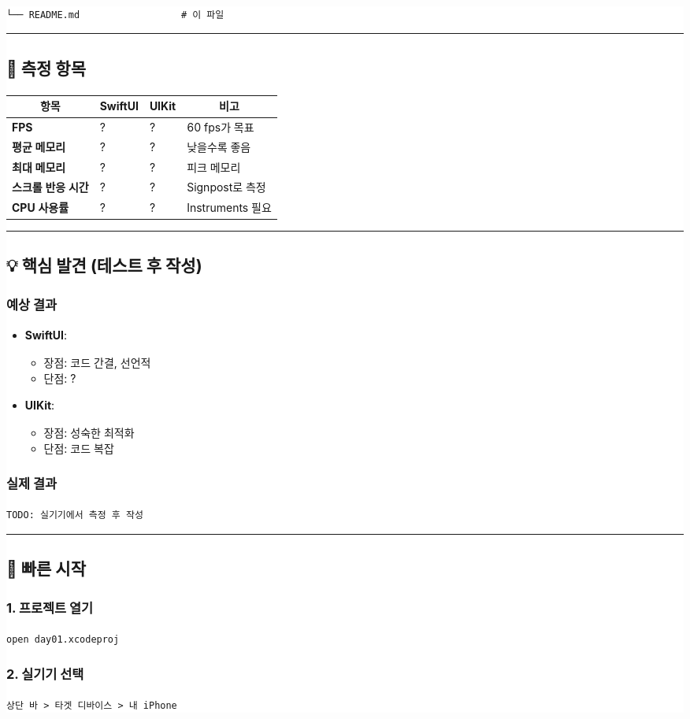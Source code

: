 ```
└── README.md                  # 이 파일
```

---

## 🎯 측정 항목

| 항목 | SwiftUI | UIKit | 비고 |
|------|---------|-------|------|
| **FPS** | ? | ? | 60 fps가 목표 |
| **평균 메모리** | ? | ? | 낮을수록 좋음 |
| **최대 메모리** | ? | ? | 피크 메모리 |
| **스크롤 반응 시간** | ? | ? | Signpost로 측정 |
| **CPU 사용률** | ? | ? | Instruments 필요 |

---

## 💡 핵심 발견 (테스트 후 작성)

### 예상 결과
- **SwiftUI**: 
  - 장점: 코드 간결, 선언적
  - 단점: ?
  
- **UIKit**: 
  - 장점: 성숙한 최적화
  - 단점: 코드 복잡

### 실제 결과
```
TODO: 실기기에서 측정 후 작성
```

---

## 🚀 빠른 시작

### 1. 프로젝트 열기
```bash
open day01.xcodeproj
```

### 2. 실기기 선택
```
상단 바 > 타겟 디바이스 > 내 iPhone
```
